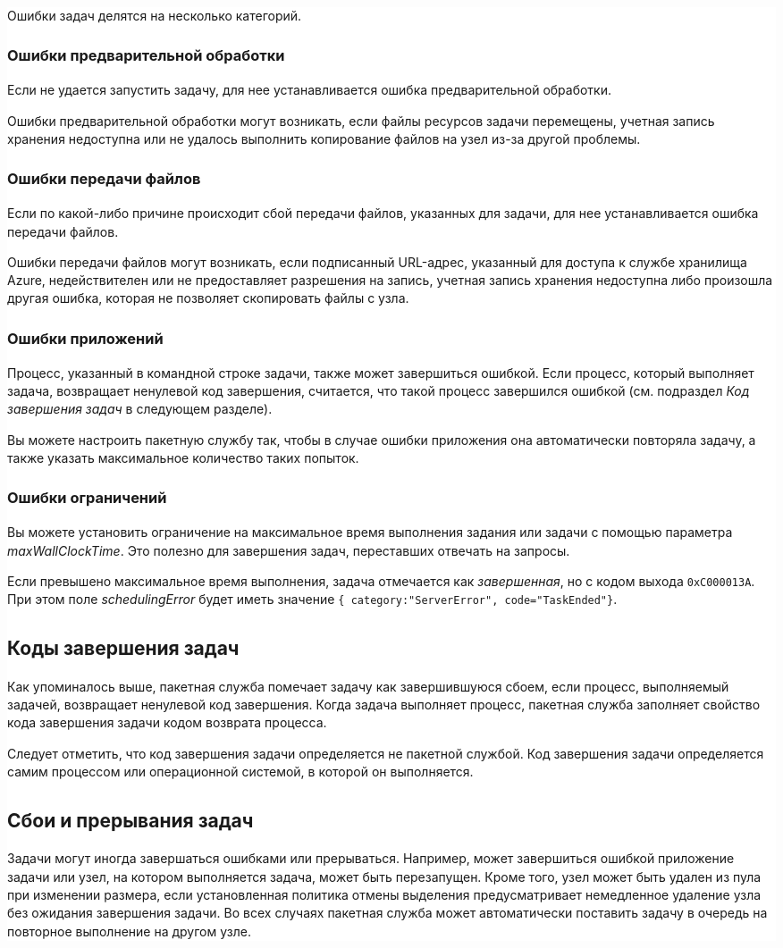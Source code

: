 Ошибки задач делятся на несколько категорий.

### <a name="pre-processing-errors"></a>Ошибки предварительной обработки

Если не удается запустить задачу, для нее устанавливается ошибка предварительной обработки.  

Ошибки предварительной обработки могут возникать, если файлы ресурсов задачи перемещены, учетная запись хранения недоступна или не удалось выполнить копирование файлов на узел из-за другой проблемы.

### <a name="file-upload-errors"></a>Ошибки передачи файлов

Если по какой-либо причине происходит сбой передачи файлов, указанных для задачи, для нее устанавливается ошибка передачи файлов.

Ошибки передачи файлов могут возникать, если подписанный URL-адрес, указанный для доступа к службе хранилища Azure, недействителен или не предоставляет разрешения на запись, учетная запись хранения недоступна либо произошла другая ошибка, которая не позволяет скопировать файлы с узла.

### <a name="application-errors"></a>Ошибки приложений

Процесс, указанный в командной строке задачи, также может завершиться ошибкой. Если процесс, который выполняет задача, возвращает ненулевой код завершения, считается, что такой процесс завершился ошибкой (см. подраздел *Код завершения задач* в следующем разделе).

Вы можете настроить пакетную службу так, чтобы в случае ошибки приложения она автоматически повторяла задачу, а также указать максимальное количество таких попыток.

### <a name="constraint-errors"></a>Ошибки ограничений

Вы можете установить ограничение на максимальное время выполнения задания или задачи с помощью параметра *maxWallClockTime*. Это полезно для завершения задач, переставших отвечать на запросы.

Если превышено максимальное время выполнения, задача отмечается как *завершенная*, но с кодом выхода `0xC000013A`. При этом поле *schedulingError* будет иметь значение `{ category:"ServerError", code="TaskEnded"}`.

## <a name="task-exit-codes"></a>Коды завершения задач

Как упоминалось выше, пакетная служба помечает задачу как завершившуюся сбоем, если процесс, выполняемый задачей, возвращает ненулевой код завершения. Когда задача выполняет процесс, пакетная служба заполняет свойство кода завершения задачи кодом возврата процесса.

Следует отметить, что код завершения задачи определяется не пакетной службой. Код завершения задачи определяется самим процессом или операционной системой, в которой он выполняется.

## <a name="task-failures-or-interruptions"></a>Сбои и прерывания задач

Задачи могут иногда завершаться ошибками или прерываться. Например, может завершиться ошибкой приложение задачи или узел, на котором выполняется задача, может быть перезапущен. Кроме того, узел может быть удален из пула при изменении размера, если установленная политика отмены выделения предусматривает немедленное удаление узла без ожидания завершения задачи. Во всех случаях пакетная служба может автоматически поставить задачу в очередь на повторное выполнение на другом узле.
